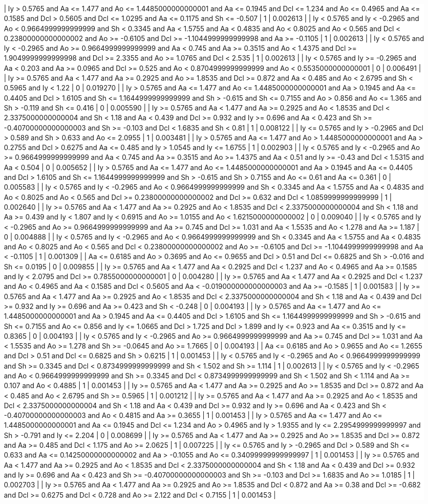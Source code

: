 | Iy > 0.5765 and Aa <= 1.477 and Ao <= 1.4485000000000001 and Aa <= 0.1945 and Dcl <= 1.234 and Ao <= 0.4965 and Aa <= 0.1585 and Dcl > 0.5605 and Dcl <= 1.0295 and Aa <= 0.1175 and Sh <= -0.507 | 1 | 0.002613 |
| Iy < 0.5765 and Iy < -0.2965 and Ao < 0.9664999999999999 and Sh < 0.3345 and Aa < 1.5755 and Aa < 0.4835 and Ao < 0.8025 and Ao < 0.565 and Dcl < 0.23800000000000002 and Ao >= -0.6105 and Dcl >= -1.1044999999999998 and Aa >= -0.1105 | 1 | 0.002613 |
| Iy < 0.5765 and Iy < -0.2965 and Ao >= 0.9664999999999999 and Aa < 0.745 and Aa >= 0.3515 and Ao < 1.4375 and Dcl >= 1.9049999999999998 and Dcl >= 2.3355 and Ao >= 1.0765 and Dcl < 2.535 | 1 | 0.002613 |
| Iy < 0.5765 and Iy >= -0.2965 and Aa < 0.203 and Aa >= 0.0965 and Dcl >= 0.525 and Ao < 0.8704999999999999 and Ao < 0.5535000000000001 | 0 | 0.006491 |
| Iy >= 0.5765 and Aa < 1.477 and Aa >= 0.2925 and Ao >= 1.8535 and Dcl >= 0.872 and Aa < 0.485 and Ao < 2.6795 and Sh < 0.5965 and Iy < 1.22 | 0 | 0.019270 |
| Iy > 0.5765 and Aa <= 1.477 and Ao <= 1.4485000000000001 and Aa > 0.1945 and Aa <= 0.4405 and Dcl > 1.6105 and Sh <= 1.1644999999999999 and Sh > -0.615 and Sh <= 0.7155 and Ao > 0.856 and Ao <= 1.365 and Sh > -0.119 and Sh <= 0.416 | 0 | 0.005590 |
| Iy >= 0.5765 and Aa < 1.477 and Aa >= 0.2925 and Ao < 1.8535 and Dcl < 2.3375000000000004 and Sh < 1.18 and Aa < 0.439 and Dcl >= 0.932 and Iy >= 0.696 and Aa < 0.423 and Sh >= -0.40700000000000003 and Sh >= -0.103 and Dcl < 1.6835 and Sh < 0.81 | 1 | 0.008122 |
| Iy <= 0.5765 and Iy > -0.2965 and Dcl > 0.589 and Sh > 0.633 and Ao <= 2.0955 | 1 | 0.003481 |
| Iy > 0.5765 and Aa <= 1.477 and Ao > 1.4485000000000001 and Aa > 0.2755 and Dcl > 0.6275 and Aa <= 0.485 and Iy > 1.0545 and Iy <= 1.6755 | 1 | 0.002903 |
| Iy < 0.5765 and Iy < -0.2965 and Ao >= 0.9664999999999999 and Aa < 0.745 and Aa >= 0.3515 and Ao >= 1.4375 and Aa < 0.51 and Iy >= -0.43 and Dcl < 1.5315 and Aa < 0.504 | 0 | 0.005652 |
| Iy > 0.5765 and Aa <= 1.477 and Ao <= 1.4485000000000001 and Aa > 0.1945 and Aa <= 0.4405 and Dcl > 1.6105 and Sh <= 1.1644999999999999 and Sh > -0.615 and Sh > 0.7155 and Ao <= 0.61 and Aa <= 0.361 | 0 | 0.005583 |
| Iy < 0.5765 and Iy < -0.2965 and Ao < 0.9664999999999999 and Sh < 0.3345 and Aa < 1.5755 and Aa < 0.4835 and Ao < 0.8025 and Ao < 0.565 and Dcl >= 0.23800000000000002 and Dcl >= 0.632 and Dcl < 1.0859999999999999 | 1 | 0.002640 |
| Iy >= 0.5765 and Aa < 1.477 and Aa >= 0.2925 and Ao < 1.8535 and Dcl < 2.3375000000000004 and Sh < 1.18 and Aa >= 0.439 and Iy < 1.807 and Iy < 0.6915 and Ao >= 1.0155 and Ao < 1.6215000000000002 | 0 | 0.009040 |
| Iy < 0.5765 and Iy < -0.2965 and Ao >= 0.9664999999999999 and Aa >= 0.745 and Dcl >= 1.031 and Aa < 1.5535 and Ao < 1.278 and Aa >= 1.187 | 0 | 0.004888 |
| Iy < 0.5765 and Iy < -0.2965 and Ao < 0.9664999999999999 and Sh < 0.3345 and Aa < 1.5755 and Aa < 0.4835 and Ao < 0.8025 and Ao < 0.565 and Dcl < 0.23800000000000002 and Ao >= -0.6105 and Dcl >= -1.1044999999999998 and Aa < -0.1105 | 1 | 0.001309 |
| Aa <= 0.6185 and Ao > 0.3695 and Ao <= 0.9655 and Dcl > 0.51 and Dcl <= 0.6825 and Sh > -0.016 and Sh <= 0.0195 | 0 | 0.009855 |
| Iy >= 0.5765 and Aa < 1.477 and Aa < 0.2925 and Dcl < 1.237 and Ao < 0.4965 and Aa >= 0.1585 and Iy < 2.0795 and Dcl >= 0.7855000000000001 | 0 | 0.004280 |
| Iy >= 0.5765 and Aa < 1.477 and Aa < 0.2925 and Dcl < 1.237 and Ao < 0.4965 and Aa < 0.1585 and Dcl < 0.5605 and Aa < -0.019000000000000003 and Aa >= -0.1585 | 1 | 0.001583 |
| Iy >= 0.5765 and Aa < 1.477 and Aa >= 0.2925 and Ao < 1.8535 and Dcl < 2.3375000000000004 and Sh < 1.18 and Aa < 0.439 and Dcl >= 0.932 and Iy >= 0.696 and Aa >= 0.423 and Sh < -0.248 | 0 | 0.004193 |
| Iy > 0.5765 and Aa <= 1.477 and Ao <= 1.4485000000000001 and Aa > 0.1945 and Aa <= 0.4405 and Dcl > 1.6105 and Sh <= 1.1644999999999999 and Sh > -0.615 and Sh <= 0.7155 and Ao <= 0.856 and Iy <= 1.0665 and Dcl > 1.725 and Dcl > 1.899 and Iy <= 0.923 and Aa <= 0.3515 and Iy <= 0.8365 | 0 | 0.004193 |
| Iy < 0.5765 and Iy < -0.2965 and Ao >= 0.9664999999999999 and Aa >= 0.745 and Dcl >= 1.031 and Aa < 1.5535 and Ao >= 1.278 and Sh >= -0.0645 and Ao >= 1.7665 | 0 | 0.004193 |
| Aa <= 0.6185 and Ao > 0.9655 and Ao <= 1.2655 and Dcl > 0.51 and Dcl <= 0.6825 and Sh > 0.6215 | 1 | 0.001453 |
| Iy < 0.5765 and Iy < -0.2965 and Ao < 0.9664999999999999 and Sh >= 0.3345 and Dcl < 0.8734999999999999 and Sh < 1.502 and Sh >= 1.114 | 1 | 0.002613 |
| Iy < 0.5765 and Iy < -0.2965 and Ao < 0.9664999999999999 and Sh >= 0.3345 and Dcl < 0.8734999999999999 and Sh < 1.502 and Sh < 1.114 and Aa >= 0.107 and Ao < 0.4885 | 1 | 0.001453 |
| Iy >= 0.5765 and Aa < 1.477 and Aa >= 0.2925 and Ao >= 1.8535 and Dcl >= 0.872 and Aa < 0.485 and Ao < 2.6795 and Sh >= 0.5965 | 1 | 0.001212 |
| Iy >= 0.5765 and Aa < 1.477 and Aa >= 0.2925 and Ao < 1.8535 and Dcl < 2.3375000000000004 and Sh < 1.18 and Aa < 0.439 and Dcl >= 0.932 and Iy >= 0.696 and Aa < 0.423 and Sh < -0.40700000000000003 and Ao < 0.4815 and Aa >= 0.3655 | 1 | 0.001453 |
| Iy > 0.5765 and Aa <= 1.477 and Ao <= 1.4485000000000001 and Aa <= 0.1945 and Dcl <= 1.234 and Ao > 0.4965 and Iy > 1.9355 and Iy <= 2.2954999999999997 and Sh > -0.791 and Iy <= 2.204 | 0 | 0.008699 |
| Iy >= 0.5765 and Aa < 1.477 and Aa >= 0.2925 and Ao >= 1.8535 and Dcl >= 0.872 and Aa >= 0.485 and Dcl < 1.175 and Ao >= 2.0625 | 1 | 0.007225 |
| Iy <= 0.5765 and Iy > -0.2965 and Dcl > 0.589 and Sh <= 0.633 and Aa <= 0.14250000000000002 and Aa > -0.1055 and Ao <= 0.34099999999999997 | 1 | 0.001453 |
| Iy >= 0.5765 and Aa < 1.477 and Aa >= 0.2925 and Ao < 1.8535 and Dcl < 2.3375000000000004 and Sh < 1.18 and Aa < 0.439 and Dcl >= 0.932 and Iy >= 0.696 and Aa < 0.423 and Sh >= -0.40700000000000003 and Sh >= -0.103 and Dcl >= 1.6835 and Ao >= 1.0185 | 1 | 0.002703 |
| Iy >= 0.5765 and Aa < 1.477 and Aa >= 0.2925 and Ao >= 1.8535 and Dcl < 0.872 and Aa >= 0.38 and Dcl >= -0.682 and Dcl >= 0.6275 and Dcl < 0.728 and Ao >= 2.122 and Dcl < 0.7155 | 1 | 0.001453 |